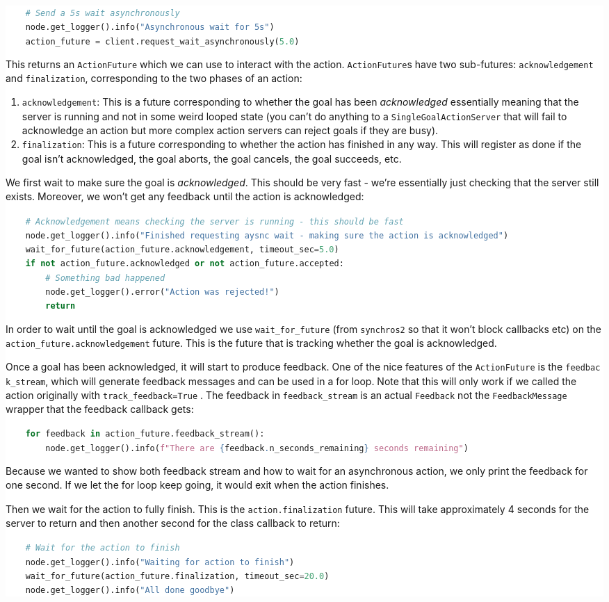 ```python
    # Send a 5s wait asynchronously
    node.get_logger().info("Asynchronous wait for 5s")
    action_future = client.request_wait_asynchronously(5.0)
```

This returns an `ActionFuture` which we can use to interact with the action.  `ActionFuture`s have two sub-futures: `acknowledgement` and `finalization`, corresponding to the two phases of an action:

1. `acknowledgement`: This is a future corresponding to whether the goal has been *acknowledged* essentially meaning that the server is running and not in some weird looped state (you can’t do anything to a `SingleGoalActionServer` that will fail to acknowledge an action but more complex action servers can reject goals if they are busy).
2. `finalization`: This is a future corresponding to whether the action has finished in any way.  This will register as done if the goal isn’t acknowledged, the goal aborts, the goal cancels, the goal succeeds, etc.


We first wait to make sure the goal is *acknowledged*.  This should be very fast - we’re essentially just checking that the server still exists.  Moreover, we won’t get any feedback until the action is acknowledged:

```python
    # Acknowledgement means checking the server is running - this should be fast
    node.get_logger().info("Finished requesting aysnc wait - making sure the action is acknowledged")
    wait_for_future(action_future.acknowledgement, timeout_sec=5.0)
    if not action_future.acknowledged or not action_future.accepted:
        # Something bad happened
        node.get_logger().error("Action was rejected!")
        return
```

In order to wait until the goal is acknowledged we use `wait_for_future` (from `synchros2` so that it won’t block callbacks etc) on the `action_future.acknowledgement` future.  This is the future that is tracking whether the goal is acknowledged.

Once a goal has been acknowledged, it will start to produce feedback.  One of the nice features of the `ActionFuture` is the `feedback_stream`, which will generate feedback messages and can be used in a for loop.  Note that this will only work if we called the action originally with `track_feedback=True` .  The feedback in `feedback_stream` is an actual `Feedback` not the `FeedbackMessage` wrapper that the feedback callback gets:

```python
    for feedback in action_future.feedback_stream():
        node.get_logger().info(f"There are {feedback.n_seconds_remaining} seconds remaining")
```

Because we wanted to show both feedback stream and how to wait for an asynchronous action, we only print the feedback for one second.  If we let the for loop keep going, it would exit when the action finishes.

Then we wait for the action to fully finish.  This is the `action.finalization` future.  This will take approximately 4 seconds for the server to return and then another second for the class callback to return:
```python
    # Wait for the action to finish
    node.get_logger().info("Waiting for action to finish")
    wait_for_future(action_future.finalization, timeout_sec=20.0)
    node.get_logger().info("All done goodbye")
```
